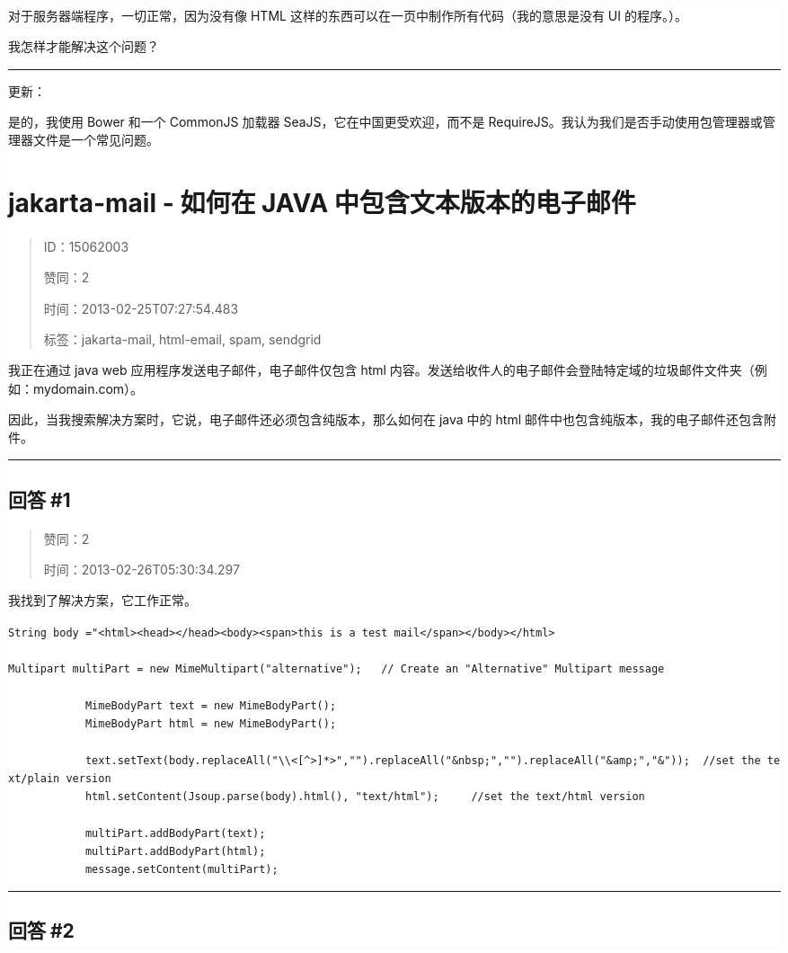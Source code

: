 对于服务器端程序，一切正常，因为没有像 HTML 这样的东西可以在一页中制作所有代码（我的意思是没有 UI 的程序。）。

我怎样才能解决这个问题？

* * *

更新：

是的，我使用 Bower 和一个 CommonJS 加载器 SeaJS，它在中国更受欢迎，而不是 RequireJS。我认为我们是否手动使用包管理器或管理器文件是一个常见问题。

# jakarta-mail - 如何在 JAVA 中包含文本版本的电子邮件

> ID：15062003
> 
> 赞同：2
> 
> 时间：2013-02-25T07:27:54.483
> 
> 标签：jakarta-mail, html-email, spam, sendgrid

我正在通过 java web 应用程序发送电子邮件，电子邮件仅包含 html 内容。发送给收件人的电子邮件会登陆特定域的垃圾邮件文件夹（例如：mydomain.com）。

因此，当我搜索解决方案时，它说，电子邮件还必须包含纯版本，那么如何在 java 中的 html 邮件中也包含纯版本，我的电子邮件还包含附件。

* * *

## 回答 #1

> 赞同：2
> 
> 时间：2013-02-26T05:30:34.297

我找到了解决方案，它工作正常。

```
String body ="<html><head></head><body><span>this is a test mail</span></body></html>           

Multipart multiPart = new MimeMultipart("alternative");   // Create an "Alternative" Multipart message

            MimeBodyPart text = new MimeBodyPart();
            MimeBodyPart html = new MimeBodyPart();

            text.setText(body.replaceAll("\\<[^>]*>","").replaceAll("&nbsp;","").replaceAll("&amp;","&"));  //set the text/plain version
            html.setContent(Jsoup.parse(body).html(), "text/html");     //set the text/html version

            multiPart.addBodyPart(text);
            multiPart.addBodyPart(html); 
            message.setContent(multiPart); 
```

* * *

## 回答 #2
